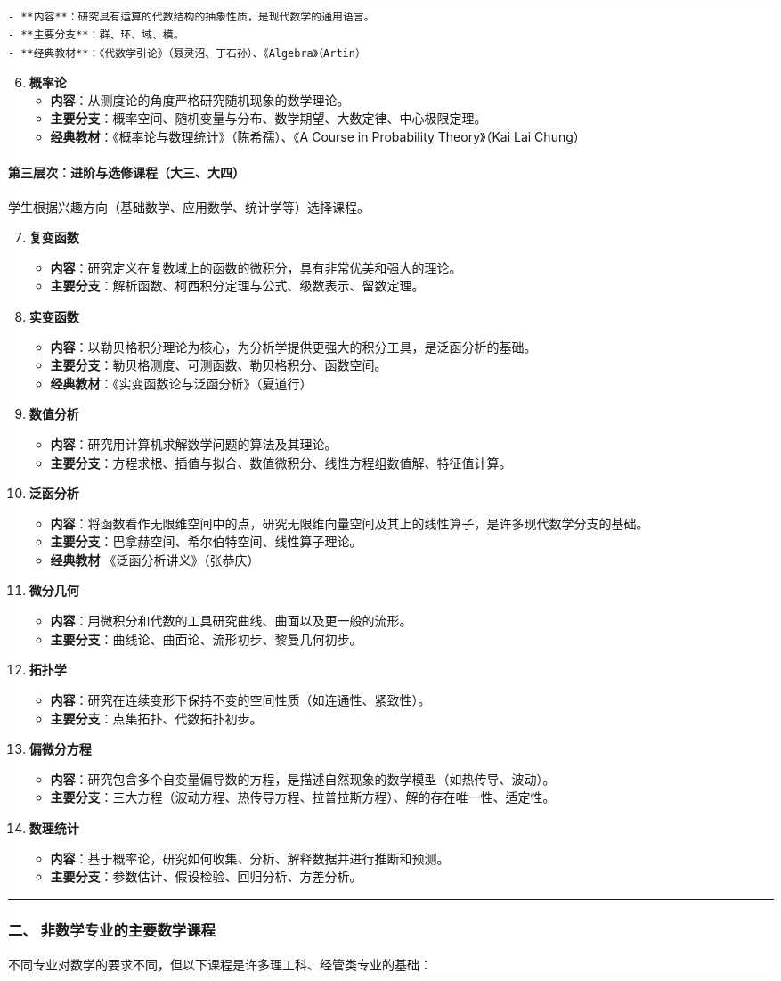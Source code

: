     - **内容**：研究具有运算的代数结构的抽象性质，是现代数学的通用语言。
    - **主要分支**：群、环、域、模。
    - **经典教材**：《代数学引论》（聂灵沼、丁石孙）、《Algebra》（Artin）

6.  **概率论**
    - **内容**：从测度论的角度严格研究随机现象的数学理论。
    - **主要分支**：概率空间、随机变量与分布、数学期望、大数定律、中心极限定理。
    - **经典教材**：《概率论与数理统计》（陈希孺）、《A Course in Probability Theory》（Kai Lai Chung）

#### **第三层次：进阶与选修课程（大三、大四）**

学生根据兴趣方向（基础数学、应用数学、统计学等）选择课程。

7.  **复变函数**

    - **内容**：研究定义在复数域上的函数的微积分，具有非常优美和强大的理论。
    - **主要分支**：解析函数、柯西积分定理与公式、级数表示、留数定理。

8.  **实变函数**

    - **内容**：以勒贝格积分理论为核心，为分析学提供更强大的积分工具，是泛函分析的基础。
    - **主要分支**：勒贝格测度、可测函数、勒贝格积分、函数空间。
    - **经典教材**：《实变函数论与泛函分析》（夏道行）

9.  **数值分析**

    - **内容**：研究用计算机求解数学问题的算法及其理论。
    - **主要分支**：方程求根、插值与拟合、数值微积分、线性方程组数值解、特征值计算。

10. **泛函分析**

    - **内容**：将函数看作无限维空间中的点，研究无限维向量空间及其上的线性算子，是许多现代数学分支的基础。
    - **主要分支**：巴拿赫空间、希尔伯特空间、线性算子理论。
    - **经典教材** 《泛函分析讲义》（张恭庆）

11. **微分几何**

    - **内容**：用微积分和代数的工具研究曲线、曲面以及更一般的流形。
    - **主要分支**：曲线论、曲面论、流形初步、黎曼几何初步。

12. **拓扑学**

    - **内容**：研究在连续变形下保持不变的空间性质（如连通性、紧致性）。
    - **主要分支**：点集拓扑、代数拓扑初步。

13. **偏微分方程**

    - **内容**：研究包含多个自变量偏导数的方程，是描述自然现象的数学模型（如热传导、波动）。
    - **主要分支**：三大方程（波动方程、热传导方程、拉普拉斯方程）、解的存在唯一性、适定性。

14. **数理统计**
    - **内容**：基于概率论，研究如何收集、分析、解释数据并进行推断和预测。
    - **主要分支**：参数估计、假设检验、回归分析、方差分析。

---

### **二、 非数学专业的主要数学课程**

不同专业对数学的要求不同，但以下课程是许多理工科、经管类专业的基础：
